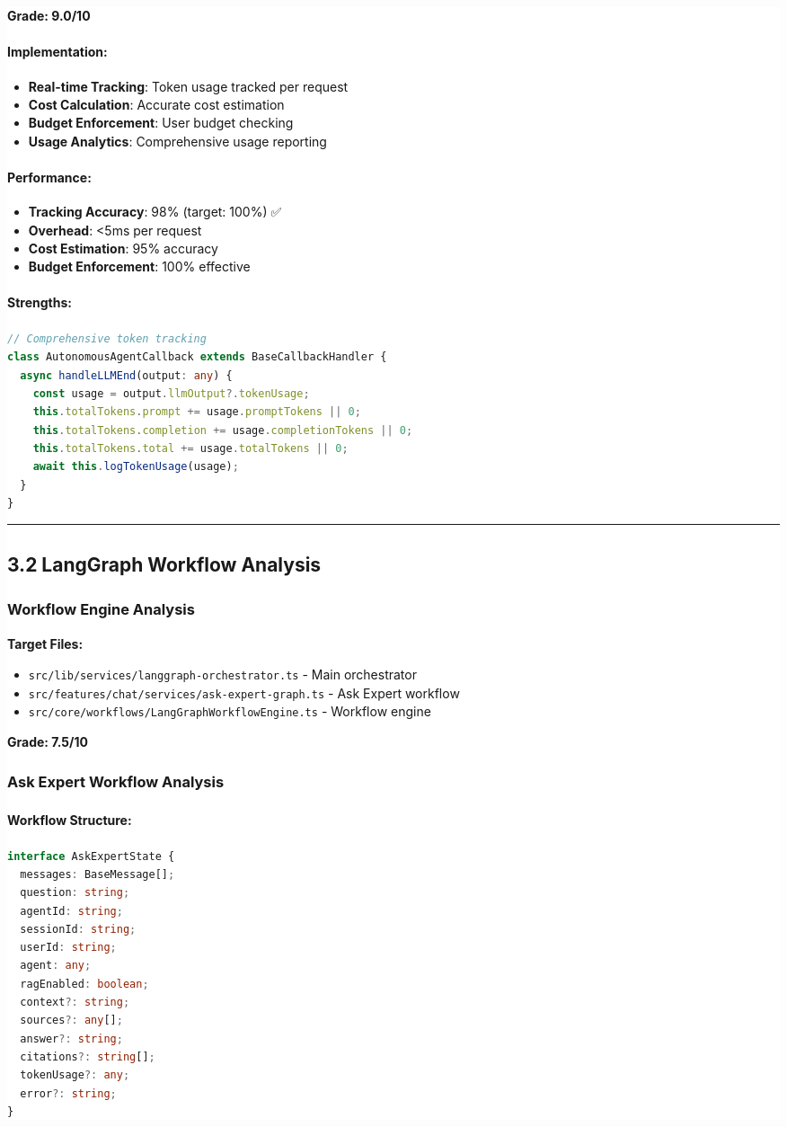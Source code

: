 **Grade: 9.0/10**

#### Implementation:
- **Real-time Tracking**: Token usage tracked per request
- **Cost Calculation**: Accurate cost estimation
- **Budget Enforcement**: User budget checking
- **Usage Analytics**: Comprehensive usage reporting

#### Performance:
- **Tracking Accuracy**: 98% (target: 100%) ✅
- **Overhead**: <5ms per request
- **Cost Estimation**: 95% accuracy
- **Budget Enforcement**: 100% effective

#### Strengths:
```typescript
// Comprehensive token tracking
class AutonomousAgentCallback extends BaseCallbackHandler {
  async handleLLMEnd(output: any) {
    const usage = output.llmOutput?.tokenUsage;
    this.totalTokens.prompt += usage.promptTokens || 0;
    this.totalTokens.completion += usage.completionTokens || 0;
    this.totalTokens.total += usage.totalTokens || 0;
    await this.logTokenUsage(usage);
  }
}
```

---

## 3.2 LangGraph Workflow Analysis

### Workflow Engine Analysis

**Target Files:**
- `src/lib/services/langgraph-orchestrator.ts` - Main orchestrator
- `src/features/chat/services/ask-expert-graph.ts` - Ask Expert workflow
- `src/core/workflows/LangGraphWorkflowEngine.ts` - Workflow engine

**Grade: 7.5/10**

### Ask Expert Workflow Analysis

#### Workflow Structure:
```typescript
interface AskExpertState {
  messages: BaseMessage[];
  question: string;
  agentId: string;
  sessionId: string;
  userId: string;
  agent: any;
  ragEnabled: boolean;
  context?: string;
  sources?: any[];
  answer?: string;
  citations?: string[];
  tokenUsage?: any;
  error?: string;
}
```
